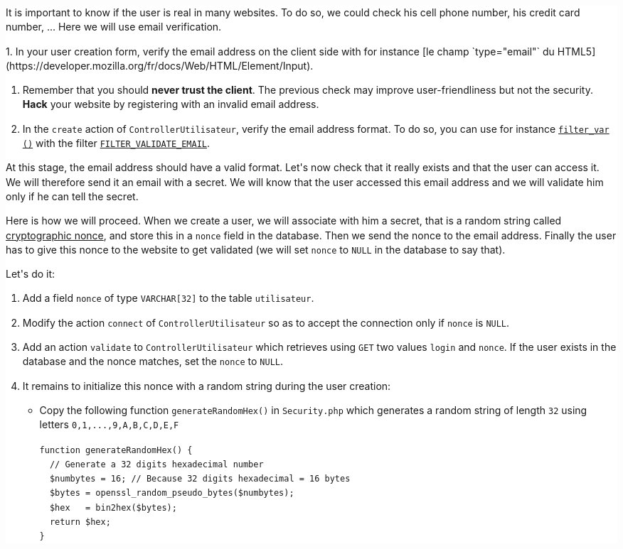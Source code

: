 It is important to know if the user is real in many websites. To do so, we could
check his cell phone number, his credit card number, ... Here we will use email
verification.

<div class="exercise-en">
1. In your user creation form, verify the email address on the client side with for instance
[le champ `type="email"` du HTML5](https://developer.mozilla.org/fr/docs/Web/HTML/Element/Input).

1. Remember that you should **never trust the client**. The previous check may
   improve user-friendliness but not the security.  
   **Hack** your website by registering with an invalid email address.

1. In the `create` action of `ControllerUtilisateur`, verify the email address
   format. To do so, you can use for instance
   [`filter_var()`](http://php.net/manual/en/function.filter-var.php) with the
   filter
   [`FILTER_VALIDATE_EMAIL`](http://www.php.net/manual/en/filter.filters.validate.php).

</div>

At this stage, the email address should have a valid format. Let's now check
that it really exists and that the user can access it. We will therefore send it
an email with a secret. We will know that the user accessed this email address
and we will validate him only if he can tell the secret.

<div class="exercise-en">

Here is how we will proceed. When we create a user, we will associate with him a
secret, that is a random string called 
[cryptographic nonce](https://en.wikipedia.org/wiki/Cryptographic_nonce),
and store this in a `nonce` field in the database. Then we send the nonce to the
email address. Finally the user has to give this nonce to the website to get
validated (we will set `nonce` to `NULL` in the database to say that).

Let's do it:

1. Add a field `nonce` of type `VARCHAR[32]` to the table `utilisateur`.

1. Modify the action `connect` of `ControllerUtilisateur` so as to accept the
   connection only if `nonce` is `NULL`.

1. Add an action `validate` to `ControllerUtilisateur` which retrieves using
   `GET` two values `login` and `nonce`. If the user exists in the database and
   the nonce matches, set the `nonce` to `NULL`.
   
1. It remains to initialize this nonce with a random string during the user
   creation:

   * Copy the following function `generateRandomHex()` in `Security.php` which
     generates a random string of length `32` using letters
     `0,1,...,9,A,B,C,D,E,F`

     ```php?start_inline=1
     function generateRandomHex() {
       // Generate a 32 digits hexadecimal number
       $numbytes = 16; // Because 32 digits hexadecimal = 16 bytes
       $bytes = openssl_random_pseudo_bytes($numbytes); 
       $hex   = bin2hex($bytes);
       return $hex;
     }
     ```


[^nbp]: But you can change the HTML code with the dev tools because you can do